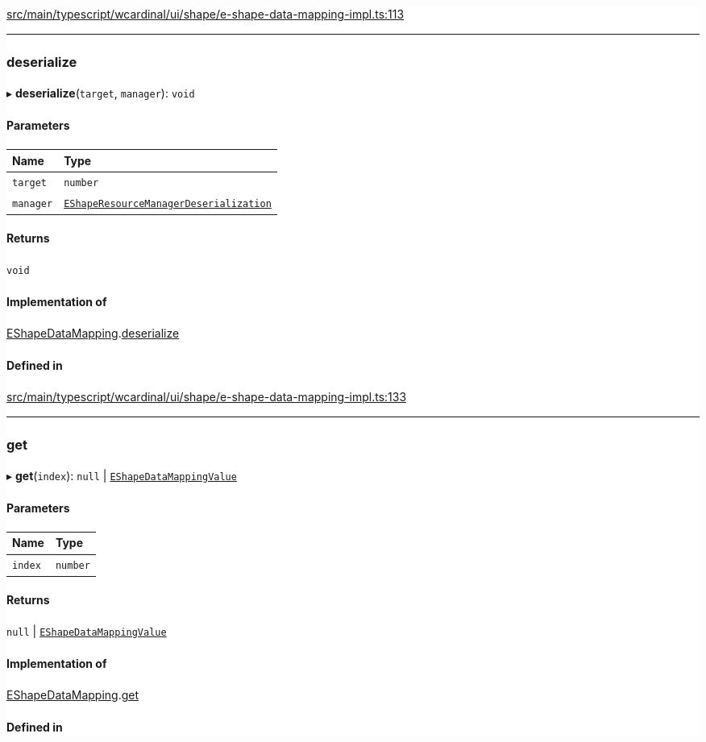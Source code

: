 [src/main/typescript/wcardinal/ui/shape/e-shape-data-mapping-impl.ts:113](https://github.com/winter-cardinal/winter-cardinal-ui/blob/v0.179.0/src/main/typescript/wcardinal/ui/shape/e-shape-data-mapping-impl.ts#L113)

___

### deserialize

▸ **deserialize**(`target`, `manager`): `void`

#### Parameters

| Name | Type |
| :------ | :------ |
| `target` | `number` |
| `manager` | [`EShapeResourceManagerDeserialization`](EShapeResourceManagerDeserialization.md) |

#### Returns

`void`

#### Implementation of

[EShapeDataMapping](../interfaces/EShapeDataMapping.md).[deserialize](../interfaces/EShapeDataMapping.md#deserialize)

#### Defined in

[src/main/typescript/wcardinal/ui/shape/e-shape-data-mapping-impl.ts:133](https://github.com/winter-cardinal/winter-cardinal-ui/blob/v0.179.0/src/main/typescript/wcardinal/ui/shape/e-shape-data-mapping-impl.ts#L133)

___

### get

▸ **get**(`index`): ``null`` \| [`EShapeDataMappingValue`](../index.md#eshapedatamappingvalue)

#### Parameters

| Name | Type |
| :------ | :------ |
| `index` | `number` |

#### Returns

``null`` \| [`EShapeDataMappingValue`](../index.md#eshapedatamappingvalue)

#### Implementation of

[EShapeDataMapping](../interfaces/EShapeDataMapping.md).[get](../interfaces/EShapeDataMapping.md#get)

#### Defined in
